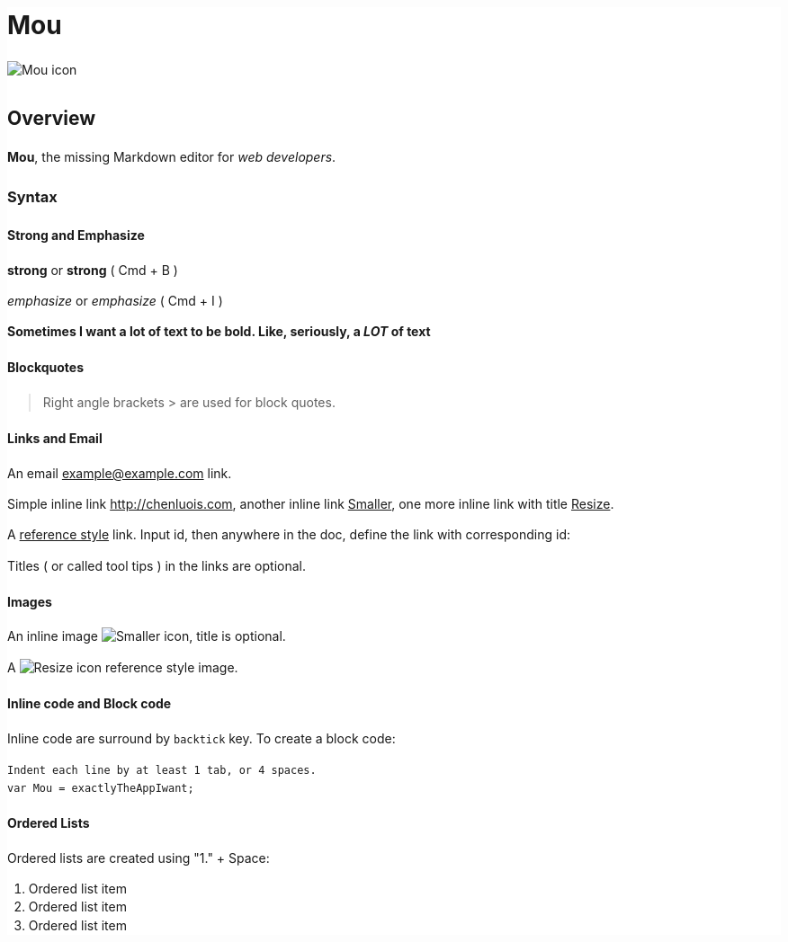 <h1>Mou</h1>

<p><img src="http://mouapp.com/Mou_128.png" alt="Mou icon" /></p>

<h2>Overview</h2>

<p><strong>Mou</strong>, the missing Markdown editor for <em>web developers</em>.</p>

<h3>Syntax</h3>

<h4>Strong and Emphasize</h4>

<p><strong>strong</strong> or <strong>strong</strong> ( Cmd + B )</p>

<p><em>emphasize</em> or <em>emphasize</em> ( Cmd + I )</p>

<p><strong>Sometimes I want a lot of text to be bold.
Like, seriously, a <em>LOT</em> of text</strong></p>

<h4>Blockquotes</h4>

<blockquote><p>Right angle brackets &gt; are used for block quotes.</p></blockquote>

<h4>Links and Email</h4>

<p>An email <a href="&#x6d;&#x61;&#x69;&#108;&#x74;&#x6f;&#58;&#x65;&#x78;&#x61;&#109;&#x70;&#x6c;&#101;&#64;&#x65;&#120;&#97;&#x6d;&#x70;&#x6c;&#101;&#46;&#99;&#x6f;&#x6d;">&#x65;&#120;&#97;&#x6d;&#x70;&#x6c;&#101;&#64;&#101;&#120;&#x61;&#109;&#x70;&#108;&#x65;&#x2e;&#x63;&#111;&#x6d;</a> link.</p>

<p>Simple inline link <a href="http://chenluois.com">http://chenluois.com</a>, another inline link <a href="http://smallerapp.com">Smaller</a>, one more inline link with title <a href="http://resizesafari.com" title="a Safari extension">Resize</a>.</p>

<p>A <a href="http://mouapp.com" title="Markdown editor on Mac OS X">reference style</a> link. Input id, then anywhere in the doc, define the link with corresponding id:</p>

<p>Titles ( or called tool tips ) in the links are optional.</p>

<h4>Images</h4>

<p>An inline image <img src="http://smallerapp.com/favicon.ico" title="Title here" alt="Smaller icon" />, title is optional.</p>

<p>A <img src="http://resizesafari.com/favicon.ico" title="Title" alt="Resize icon" /> reference style image.</p>

<h4>Inline code and Block code</h4>

<p>Inline code are surround by <code>backtick</code> key. To create a block code:</p>

<pre><code>Indent each line by at least 1 tab, or 4 spaces.
var Mou = exactlyTheAppIwant; 
</code></pre>

<h4>Ordered Lists</h4>

<p>Ordered lists are created using "1." + Space:</p>

<ol>
<li>Ordered list item</li>
<li>Ordered list item</li>
<li>Ordered list item</li>
</ol>
